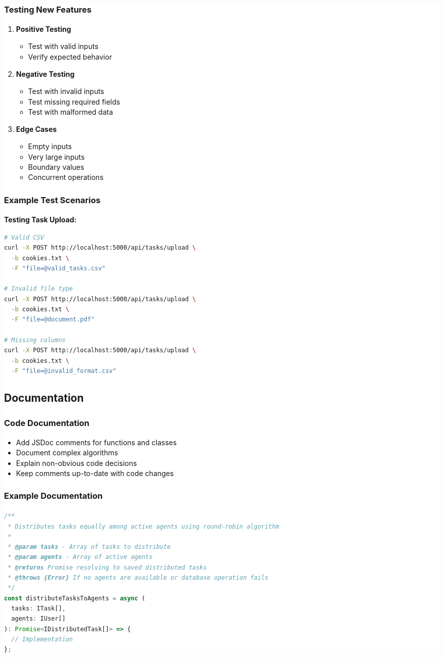 ### Testing New Features

1. **Positive Testing**
   - Test with valid inputs
   - Verify expected behavior

2. **Negative Testing**
   - Test with invalid inputs
   - Test missing required fields
   - Test with malformed data

3. **Edge Cases**
   - Empty inputs
   - Very large inputs
   - Boundary values
   - Concurrent operations

### Example Test Scenarios

**Testing Task Upload:**
```bash
# Valid CSV
curl -X POST http://localhost:5000/api/tasks/upload \
  -b cookies.txt \
  -F "file=@valid_tasks.csv"

# Invalid file type
curl -X POST http://localhost:5000/api/tasks/upload \
  -b cookies.txt \
  -F "file=@document.pdf"

# Missing columns
curl -X POST http://localhost:5000/api/tasks/upload \
  -b cookies.txt \
  -F "file=@invalid_format.csv"
```

## Documentation

### Code Documentation

- Add JSDoc comments for functions and classes
- Document complex algorithms
- Explain non-obvious code decisions
- Keep comments up-to-date with code changes

### Example Documentation

```typescript
/**
 * Distributes tasks equally among active agents using round-robin algorithm
 * 
 * @param tasks - Array of tasks to distribute
 * @param agents - Array of active agents
 * @returns Promise resolving to saved distributed tasks
 * @throws {Error} If no agents are available or database operation fails
 */
const distributeTasksToAgents = async (
  tasks: ITask[],
  agents: IUser[]
): Promise<IDistributedTask[]> => {
  // Implementation
};
```
